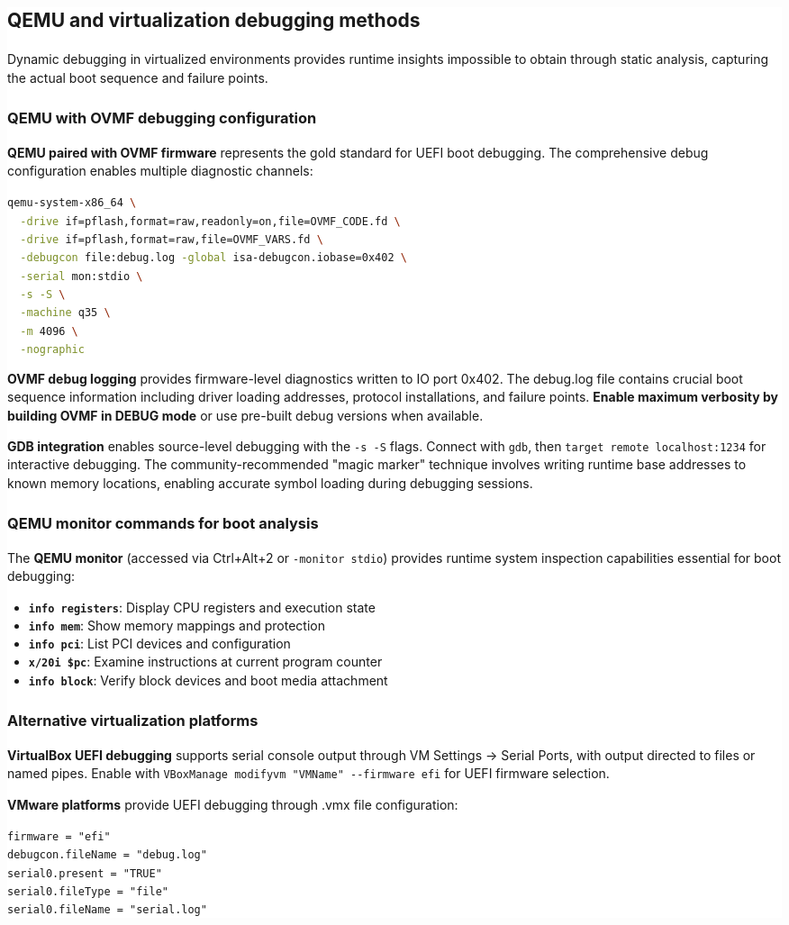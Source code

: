 ## QEMU and virtualization debugging methods

Dynamic debugging in virtualized environments provides runtime insights impossible to obtain through static analysis, capturing the actual boot sequence and failure points.

### QEMU with OVMF debugging configuration

**QEMU paired with OVMF firmware** represents the gold standard for UEFI boot debugging. The comprehensive debug configuration enables multiple diagnostic channels:

```bash
qemu-system-x86_64 \
  -drive if=pflash,format=raw,readonly=on,file=OVMF_CODE.fd \
  -drive if=pflash,format=raw,file=OVMF_VARS.fd \
  -debugcon file:debug.log -global isa-debugcon.iobase=0x402 \
  -serial mon:stdio \
  -s -S \
  -machine q35 \
  -m 4096 \
  -nographic
```

**OVMF debug logging** provides firmware-level diagnostics written to IO port 0x402. The debug.log file contains crucial boot sequence information including driver loading addresses, protocol installations, and failure points. **Enable maximum verbosity by building OVMF in DEBUG mode** or use pre-built debug versions when available.

**GDB integration** enables source-level debugging with the `-s -S` flags. Connect with `gdb`, then `target remote localhost:1234` for interactive debugging. The community-recommended "magic marker" technique involves writing runtime base addresses to known memory locations, enabling accurate symbol loading during debugging sessions.

### QEMU monitor commands for boot analysis

The **QEMU monitor** (accessed via Ctrl+Alt+2 or `-monitor stdio`) provides runtime system inspection capabilities essential for boot debugging:

- **`info registers`**: Display CPU registers and execution state
- **`info mem`**: Show memory mappings and protection
- **`info pci`**: List PCI devices and configuration
- **`x/20i $pc`**: Examine instructions at current program counter
- **`info block`**: Verify block devices and boot media attachment

### Alternative virtualization platforms

**VirtualBox UEFI debugging** supports serial console output through VM Settings → Serial Ports, with output directed to files or named pipes. Enable with `VBoxManage modifyvm "VMName" --firmware efi` for UEFI firmware selection.

**VMware platforms** provide UEFI debugging through .vmx file configuration:
```
firmware = "efi"
debugcon.fileName = "debug.log"
serial0.present = "TRUE"
serial0.fileType = "file"
serial0.fileName = "serial.log"
```
